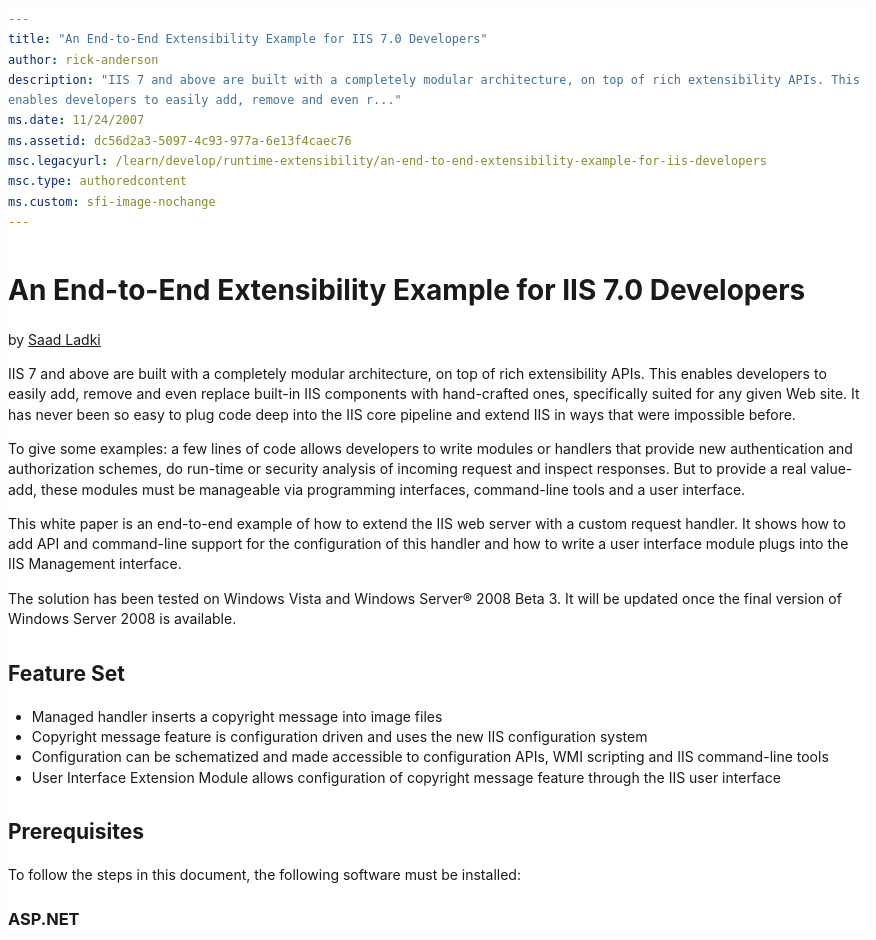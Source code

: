 ```yaml
---
title: "An End-to-End Extensibility Example for IIS 7.0 Developers"
author: rick-anderson
description: "IIS 7 and above are built with a completely modular architecture, on top of rich extensibility APIs. This enables developers to easily add, remove and even r..."
ms.date: 11/24/2007
ms.assetid: dc56d2a3-5097-4c93-977a-6e13f4caec76
msc.legacyurl: /learn/develop/runtime-extensibility/an-end-to-end-extensibility-example-for-iis-developers
msc.type: authoredcontent
ms.custom: sfi-image-nochange
---
```

# An End-to-End Extensibility Example for IIS 7.0 Developers

by [Saad Ladki](https://twitter.com/saadladki)

IIS 7 and above are built with a completely modular architecture, on top of rich extensibility APIs. This enables developers to easily add, remove and even replace built-in IIS components with hand-crafted ones, specifically suited for any given Web site. It has never been so easy to plug code deep into the IIS core pipeline and extend IIS in ways that were impossible before.

To give some examples: a few lines of code allows developers to write modules or handlers that provide new authentication and authorization schemes, do run-time or security analysis of incoming request and inspect responses. But to provide a real value-add, these modules must be manageable via programming interfaces, command-line tools and a user interface.

This white paper is an end-to-end example of how to extend the IIS web server with a custom request handler. It shows how to add API and command-line support for the configuration of this handler and how to write a user interface module plugs into the IIS Management interface.

The solution has been tested on Windows Vista and Windows Server® 2008 Beta 3. It will be updated once the final version of Windows Server 2008 is available.

## Feature Set

- Managed handler inserts a copyright message into image files
- Copyright message feature is configuration driven and uses the new IIS configuration system
- Configuration can be schematized and made accessible to configuration APIs, WMI scripting and IIS command-line tools
- User Interface Extension Module allows configuration of copyright message feature through the IIS user interface

## Prerequisites

To follow the steps in this document, the following software must be installed:

### ASP.NET
